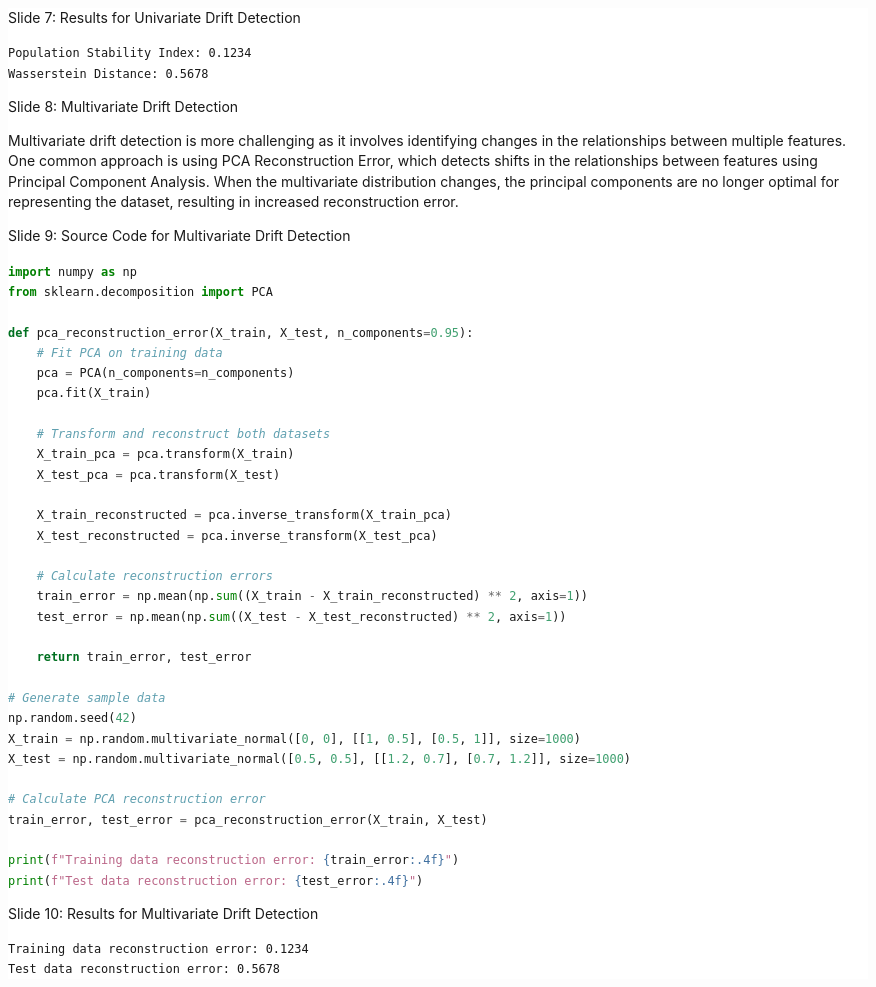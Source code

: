 Slide 7: Results for Univariate Drift Detection

```
Population Stability Index: 0.1234
Wasserstein Distance: 0.5678
```

Slide 8: Multivariate Drift Detection

Multivariate drift detection is more challenging as it involves identifying changes in the relationships between multiple features. One common approach is using PCA Reconstruction Error, which detects shifts in the relationships between features using Principal Component Analysis. When the multivariate distribution changes, the principal components are no longer optimal for representing the dataset, resulting in increased reconstruction error.

Slide 9: Source Code for Multivariate Drift Detection

```python
import numpy as np
from sklearn.decomposition import PCA

def pca_reconstruction_error(X_train, X_test, n_components=0.95):
    # Fit PCA on training data
    pca = PCA(n_components=n_components)
    pca.fit(X_train)
    
    # Transform and reconstruct both datasets
    X_train_pca = pca.transform(X_train)
    X_test_pca = pca.transform(X_test)
    
    X_train_reconstructed = pca.inverse_transform(X_train_pca)
    X_test_reconstructed = pca.inverse_transform(X_test_pca)
    
    # Calculate reconstruction errors
    train_error = np.mean(np.sum((X_train - X_train_reconstructed) ** 2, axis=1))
    test_error = np.mean(np.sum((X_test - X_test_reconstructed) ** 2, axis=1))
    
    return train_error, test_error

# Generate sample data
np.random.seed(42)
X_train = np.random.multivariate_normal([0, 0], [[1, 0.5], [0.5, 1]], size=1000)
X_test = np.random.multivariate_normal([0.5, 0.5], [[1.2, 0.7], [0.7, 1.2]], size=1000)

# Calculate PCA reconstruction error
train_error, test_error = pca_reconstruction_error(X_train, X_test)

print(f"Training data reconstruction error: {train_error:.4f}")
print(f"Test data reconstruction error: {test_error:.4f}")
```

Slide 10: Results for Multivariate Drift Detection

```
Training data reconstruction error: 0.1234
Test data reconstruction error: 0.5678
```
